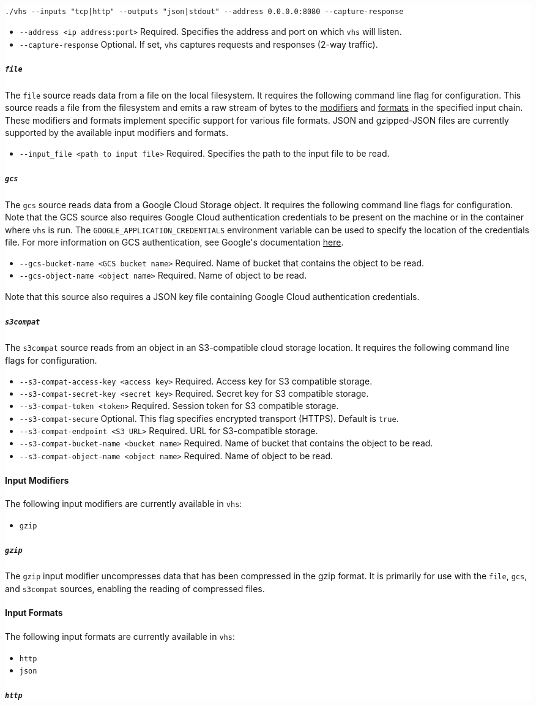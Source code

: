 ```./vhs --inputs "tcp|http" --outputs "json|stdout" --address 0.0.0.0:8080 --capture-response```
* `--address <ip address:port>` Required. Specifies the address and port on which `vhs` will listen.
* `--capture-response` Optional. If set, `vhs` captures requests and responses (2-way traffic).

##### `file`
The `file` source reads data from a file on the local filesystem. It requires the following command line flag
for configuration. This source reads a file from the filesystem and emits a raw stream of bytes to the 
[modifiers](#input-modifiers) and [formats](#input-formats) in the specified input chain. These modifiers and formats
implement specific support for various file formats. JSON and gzipped-JSON files are currently supported by the
available input modifiers and formats.

* `--input_file <path to input file>` Required. Specifies the path to the input file to be read.

##### `gcs`
The `gcs` source reads data from a Google Cloud Storage object. It requires the following command line flags for
configuration. Note that the GCS source also requires Google Cloud authentication credentials to be present
on the machine or in the container where `vhs` is run. The `GOOGLE_APPLICATION_CREDENTIALS` environment variable can be
used to specify the location of the credentials file. For more information on GCS authentication, see Google's
documentation [here](https://cloud.google.com/docs/authentication/production).
* `--gcs-bucket-name <GCS bucket name>` Required. Name of bucket that contains the object to be read.
* `--gcs-object-name <object name>` Required. Name of object to be read.

Note that this source also requires a JSON key file containing Google Cloud authentication credentials.

##### `s3compat`
The `s3compat` source reads from an object in an S3-compatible cloud storage location. It requires the following command
line flags for configuration.
* `--s3-compat-access-key <access key>` Required. Access key for S3 compatible storage.
* `--s3-compat-secret-key <secret key>` Required. Secret key for S3 compatible storage.
* `--s3-compat-token <token>` Required. Session token for S3 compatible storage.
* `--s3-compat-secure` Optional. This flag specifies encrypted transport (HTTPS). Default is `true`.
* `--s3-compat-endpoint <S3 URL>` Required. URL for S3-compatible storage.
* `--s3-compat-bucket-name <bucket name>` Required. Name of bucket that contains the object to be read.
* `--s3-compat-object-name <object name>` Required. Name of object to be read.

#### Input Modifiers
The following input modifiers are currently available in `vhs`:
* `gzip`

##### `gzip`
The `gzip` input modifier uncompresses data that has been compressed in the gzip format. It is primarily for use with
the `file`, `gcs`, and `s3compat` sources, enabling the reading of compressed files.

#### Input Formats
The following input formats are currently available in `vhs`:
* `http`
* `json`

##### `http`
```